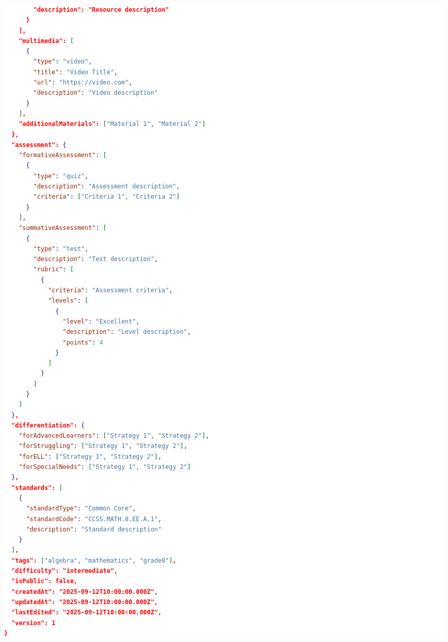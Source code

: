 ```json
        "description": "Resource description"
      }
    ],
    "multimedia": [
      {
        "type": "video",
        "title": "Video Title",
        "url": "https://video.com",
        "description": "Video description"
      }
    ],
    "additionalMaterials": ["Material 1", "Material 2"]
  },
  "assessment": {
    "formativeAssessment": [
      {
        "type": "quiz",
        "description": "Assessment description",
        "criteria": ["Criteria 1", "Criteria 2"]
      }
    ],
    "summativeAssessment": [
      {
        "type": "test",
        "description": "Test description",
        "rubric": [
          {
            "criteria": "Assessment criteria",
            "levels": [
              {
                "level": "Excellent",
                "description": "Level description",
                "points": 4
              }
            ]
          }
        ]
      }
    ]
  },
  "differentiation": {
    "forAdvancedLearners": ["Strategy 1", "Strategy 2"],
    "forStruggling": ["Strategy 1", "Strategy 2"],
    "forELL": ["Strategy 1", "Strategy 2"],
    "forSpecialNeeds": ["Strategy 1", "Strategy 2"]
  },
  "standards": [
    {
      "standardType": "Common Core",
      "standardCode": "CCSS.MATH.8.EE.A.1",
      "description": "Standard description"
    }
  ],
  "tags": ["algebra", "mathematics", "grade8"],
  "difficulty": "intermediate",
  "isPublic": false,
  "createdAt": "2025-09-12T10:00:00.000Z",
  "updatedAt": "2025-09-12T10:00:00.000Z",
  "lastEdited": "2025-09-12T10:00:00.000Z",
  "version": 1
}
```
